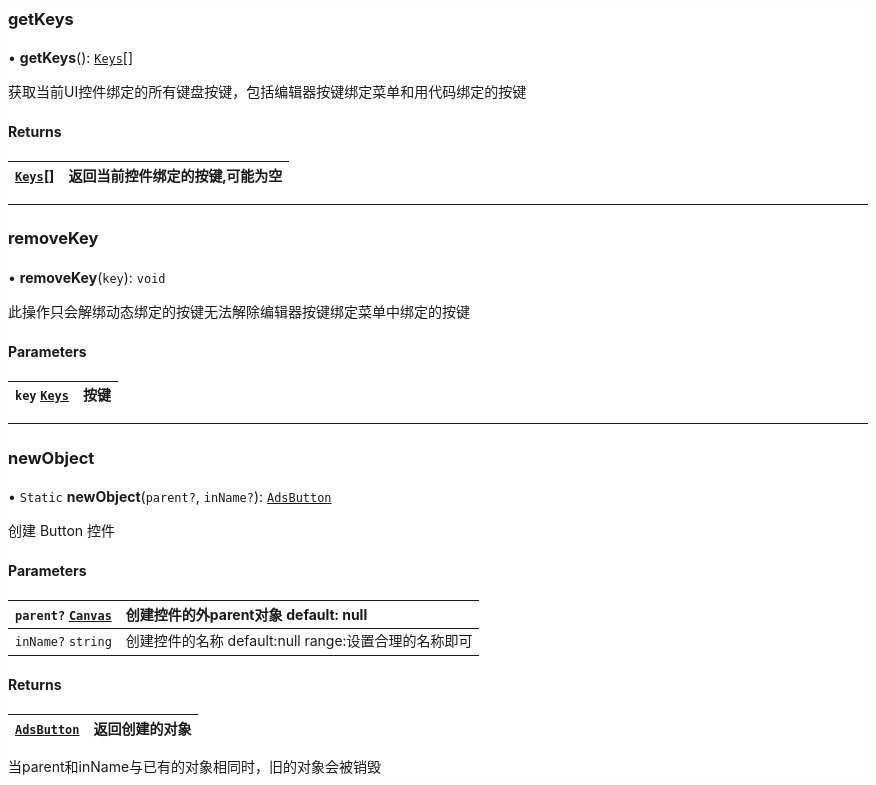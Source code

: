 ### getKeys <Score text="getKeys" /> 

• **getKeys**(): [`Keys`](../enums/mw.Keys.md)[] <Badge type="tip" text="client" />

获取当前UI控件绑定的所有键盘按键，包括编辑器按键绑定菜单和用代码绑定的按键

#### Returns

| [`Keys`](../enums/mw.Keys.md)[] | 返回当前控件绑定的按键,可能为空 |
| :------ | :------ |

___

### removeKey <Score text="removeKey" /> 

• **removeKey**(`key`): `void` <Badge type="tip" text="client" />

此操作只会解绑动态绑定的按键无法解除编辑器按键绑定菜单中绑定的按键

#### Parameters

| `key` [`Keys`](../enums/mw.Keys.md) | 按键 |
| :------ | :------ |


___

### newObject <Score text="newObject" /> 

• `Static` **newObject**(`parent?`, `inName?`): [`AdsButton`](mw.AdsButton.md) <Badge type="tip" text="client" />

创建 Button 控件

#### Parameters

| `parent?` [`Canvas`](mw.Canvas.md) | 创建控件的外parent对象 default: null |
| :------ | :------ |
| `inName?` `string` | 创建控件的名称 default:null range:设置合理的名称即可 |

#### Returns

| [`AdsButton`](mw.AdsButton.md) | 返回创建的对象 |
| :------ | :------ |

当parent和inName与已有的对象相同时，旧的对象会被销毁
